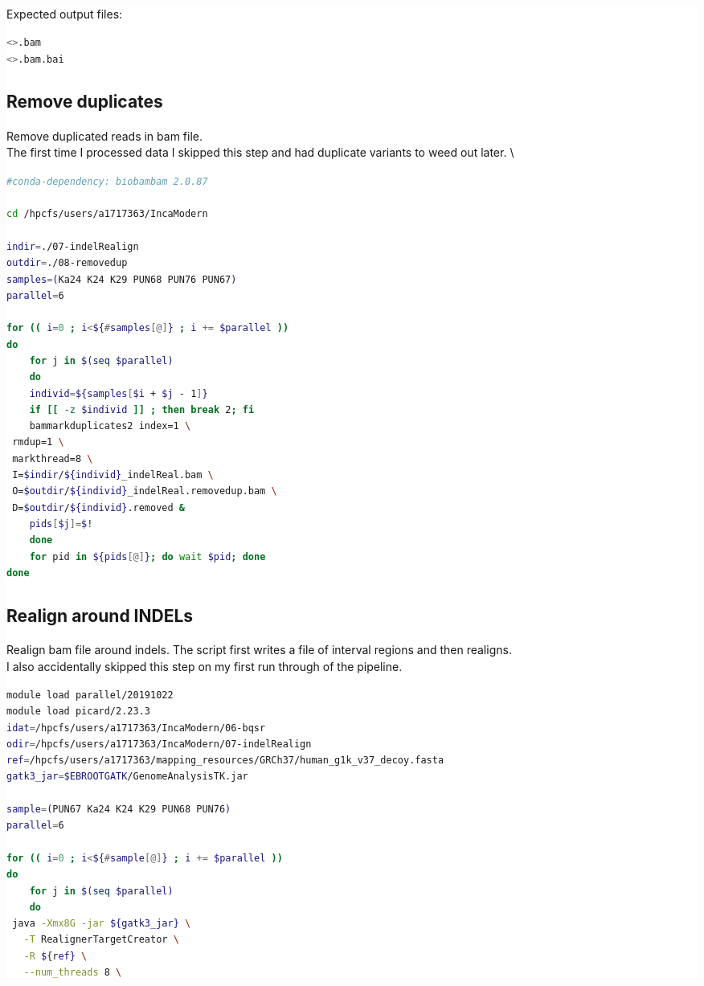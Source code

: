 Expected output files:

```bash
<>.bam
<>.bam.bai
```

## Remove duplicates

Remove duplicated reads in bam file. \
The first time I processed data I skipped this step and had duplicate variants to weed out later. \

```bash
#conda-dependency: biobambam 2.0.87

cd /hpcfs/users/a1717363/IncaModern

indir=./07-indelRealign
outdir=./08-removedup
samples=(Ka24 K24 K29 PUN68 PUN76 PUN67)
parallel=6

for (( i=0 ; i<${#samples[@]} ; i += $parallel ))
do
    for j in $(seq $parallel)
    do
    individ=${samples[$i + $j - 1]}
    if [[ -z $individ ]] ; then break 2; fi
    bammarkduplicates2 index=1 \
 rmdup=1 \
 markthread=8 \
 I=$indir/${individ}_indelReal.bam \
 O=$outdir/${individ}_indelReal.removedup.bam \
 D=$outdir/${individ}.removed &
    pids[$j]=$!
    done
    for pid in ${pids[@]}; do wait $pid; done
done
```

## Realign around INDELs

Realign bam file around indels. The script first writes a file of interval regions and then realigns. \
I also accidentally skipped this step on my first run through of the pipeline.

```bash
module load parallel/20191022
module load picard/2.23.3
idat=/hpcfs/users/a1717363/IncaModern/06-bqsr
odir=/hpcfs/users/a1717363/IncaModern/07-indelRealign
ref=/hpcfs/users/a1717363/mapping_resources/GRCh37/human_g1k_v37_decoy.fasta
gatk3_jar=$EBROOTGATK/GenomeAnalysisTK.jar

sample=(PUN67 Ka24 K24 K29 PUN68 PUN76)
parallel=6

for (( i=0 ; i<${#sample[@]} ; i += $parallel ))
do
    for j in $(seq $parallel)
    do
 java -Xmx8G -jar ${gatk3_jar} \
   -T RealignerTargetCreator \
   -R ${ref} \
   --num_threads 8 \
```